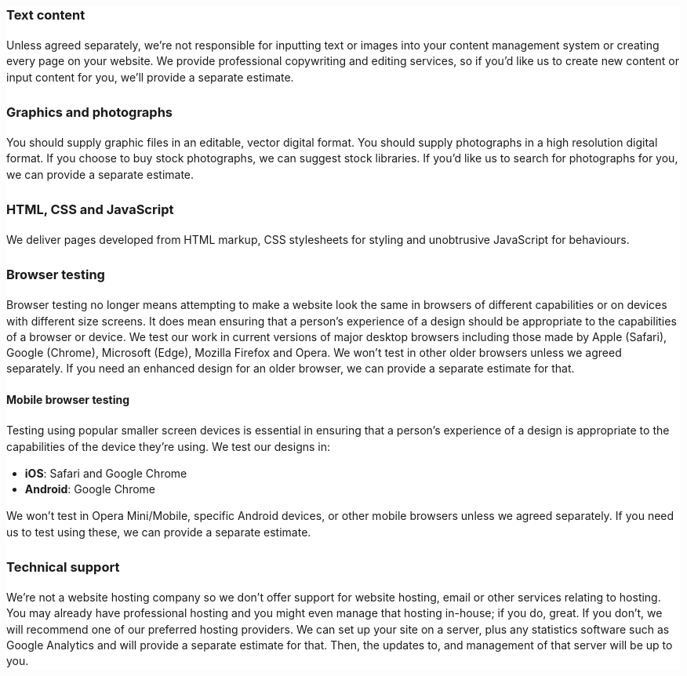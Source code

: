 
### Text content
Unless agreed separately, we’re not responsible for inputting text or images into your content management system or creating
    every page on your website. We provide professional copywriting and editing services, so if you’d like us to create new
    content or input content for you, we’ll provide a separate estimate.

### Graphics and photographs
You should supply graphic files in an editable, vector digital format. You should supply photographs in a high resolution
    digital format. If you choose to buy stock photographs, we can suggest stock libraries. If you’d like us to search for
    photographs for you, we can provide a separate estimate.

### HTML, CSS and JavaScript
We deliver pages developed from HTML markup, CSS stylesheets for styling and unobtrusive JavaScript for behaviours.

### Browser testing
Browser testing no longer means attempting to make a website look the same in browsers of different capabilities or on
    devices with different size screens. It does mean ensuring that a person’s experience of a design should be appropriate
    to the capabilities of a browser or device.
We test our work in current versions of major desktop browsers including those made by Apple (Safari), Google (Chrome),
    Microsoft (Edge), Mozilla Firefox and Opera. We won’t test in other older browsers unless we agreed separately. If you
    need an enhanced design for an older browser, we can provide a separate estimate for that.
<h4>Mobile browser testing</h4>
Testing using popular smaller screen devices is essential in ensuring that a person’s experience of a design is appropriate
    to the capabilities of the device they’re using. We test our designs in:

- **iOS**: Safari and Google Chrome
- **Android**: Google Chrome

We won’t test in Opera Mini/Mobile, specific Android devices, or other mobile browsers unless we agreed separately. If
you need us to test using these, we can provide a separate estimate.

### Technical support

We’re not a website hosting company so we don’t offer support for website hosting, email or other services relating to
hosting. You may already have professional hosting and you might even manage that hosting in-house; if you do, great.
If you don’t, we will recommend one of our preferred hosting providers. We can set up your site on a server, plus any
statistics software such as Google Analytics and will provide a separate estimate for that. Then, the updates to, and
management of that server will be up to you.
